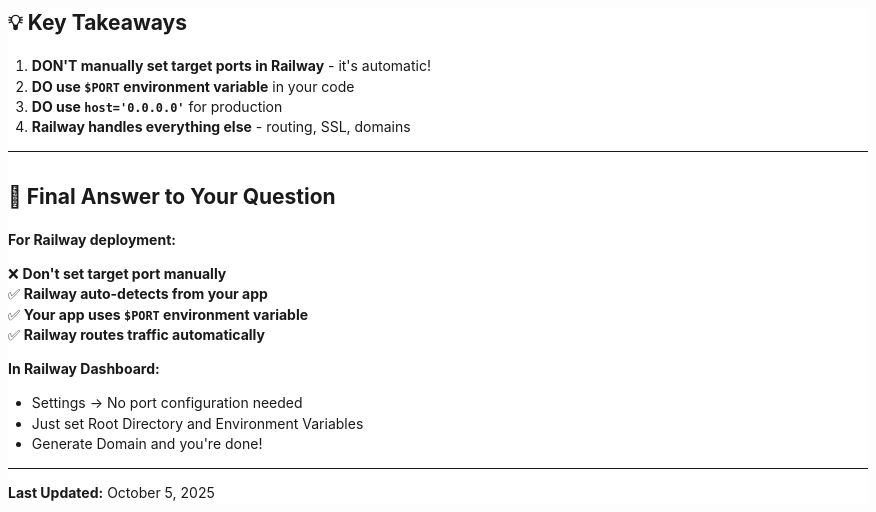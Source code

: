 
## 💡 Key Takeaways

1. **DON'T manually set target ports in Railway** - it's automatic!
2. **DO use `$PORT` environment variable** in your code
3. **DO use `host='0.0.0.0'`** for production
4. **Railway handles everything else** - routing, SSL, domains

---

## 🎯 Final Answer to Your Question

**For Railway deployment:**

❌ **Don't set target port manually**  
✅ **Railway auto-detects from your app**  
✅ **Your app uses `$PORT` environment variable**  
✅ **Railway routes traffic automatically**

**In Railway Dashboard:**
- Settings → No port configuration needed
- Just set Root Directory and Environment Variables
- Generate Domain and you're done!

---

**Last Updated:** October 5, 2025
